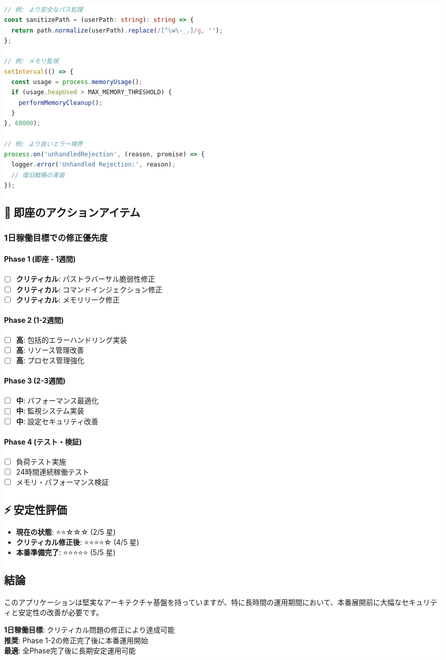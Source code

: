 ```typescript
// 例: より安全なパス処理
const sanitizePath = (userPath: string): string => {
  return path.normalize(userPath).replace(/[^\w\-_.]/g, '');
};

// 例: メモリ監視
setInterval(() => {
  const usage = process.memoryUsage();
  if (usage.heapUsed > MAX_MEMORY_THRESHOLD) {
    performMemoryCleanup();
  }
}, 60000);

// 例: より良いエラー境界
process.on('unhandledRejection', (reason, promise) => {
  logger.error('Unhandled Rejection:', reason);
  // 復旧戦略の実装
});
```

## 🔧 即座のアクションアイテム

### 1日稼働目標での修正優先度

#### Phase 1 (即座 - 1週間)
- [ ] **クリティカル**: パストラバーサル脆弱性修正
- [ ] **クリティカル**: コマンドインジェクション修正
- [ ] **クリティカル**: メモリリーク修正

#### Phase 2 (1-2週間)
- [ ] **高**: 包括的エラーハンドリング実装
- [ ] **高**: リソース管理改善
- [ ] **高**: プロセス管理強化

#### Phase 3 (2-3週間)
- [ ] **中**: パフォーマンス最適化
- [ ] **中**: 監視システム実装
- [ ] **中**: 設定セキュリティ改善

#### Phase 4 (テスト・検証)
- [ ] 負荷テスト実施
- [ ] 24時間連続稼働テスト
- [ ] メモリ・パフォーマンス検証

## ⚡ 安定性評価

- **現在の状態**: ⭐⭐☆☆☆ (2/5 星)
- **クリティカル修正後**: ⭐⭐⭐⭐☆ (4/5 星)
- **本番準備完了**: ⭐⭐⭐⭐⭐ (5/5 星)

## 結論

このアプリケーションは堅実なアーキテクチャ基盤を持っていますが、特に長時間の運用期間において、本番展開前に大幅なセキュリティと安定性の改善が必要です。

**1日稼働目標**: クリティカル問題の修正により達成可能  
**推奨**: Phase 1-2の修正完了後に本番運用開始  
**最適**: 全Phase完了後に長期安定運用可能